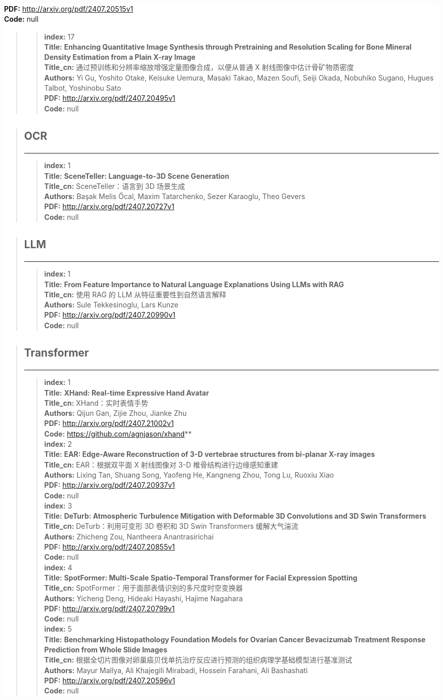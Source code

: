**PDF:** <http://arxiv.org/pdf/2407.20515v1><br />
**Code:** null<br />
>>**index:** 17<br />
**Title:** **Enhancing Quantitative Image Synthesis through Pretraining and Resolution Scaling for Bone Mineral Density Estimation from a Plain X-ray Image**<br />
**Title_cn:** 通过预训练和分辨率缩放增强定量图像合成，以便从普通 X 射线图像中估计骨矿物质密度<br />
**Authors:** Yi Gu, Yoshito Otake, Keisuke Uemura, Masaki Takao, Mazen Soufi, Seiji Okada, Nobuhiko Sugano, Hugues Talbot, Yoshinobu Sato<br />
**PDF:** <http://arxiv.org/pdf/2407.20495v1><br />
**Code:** null<br />

>## **OCR**
>---
>>**index:** 1<br />
**Title:** **SceneTeller: Language-to-3D Scene Generation**<br />
**Title_cn:** SceneTeller：语言到 3D 场景生成<br />
**Authors:** Başak Melis Öcal, Maxim Tatarchenko, Sezer Karaoglu, Theo Gevers<br />
**PDF:** <http://arxiv.org/pdf/2407.20727v1><br />
**Code:** null<br />

>## **LLM**
>---
>>**index:** 1<br />
**Title:** **From Feature Importance to Natural Language Explanations Using LLMs with RAG**<br />
**Title_cn:** 使用 RAG 的 LLM 从特征重要性到自然语言解释<br />
**Authors:** Sule Tekkesinoglu, Lars Kunze<br />
**PDF:** <http://arxiv.org/pdf/2407.20990v1><br />
**Code:** null<br />

>## **Transformer**
>---
>>**index:** 1<br />
**Title:** **XHand: Real-time Expressive Hand Avatar**<br />
**Title_cn:** XHand：实时表情手势<br />
**Authors:** Qijun Gan, Zijie Zhou, Jianke Zhu<br />
**PDF:** <http://arxiv.org/pdf/2407.21002v1><br />
**Code:** <https://github.com/agnjason/xhand>**<br />
>>**index:** 2<br />
**Title:** **EAR: Edge-Aware Reconstruction of 3-D vertebrae structures from bi-planar X-ray images**<br />
**Title_cn:** EAR：根据双平面 X 射线图像对 3-D 椎骨结构进行边缘感知重建<br />
**Authors:** Lixing Tan, Shuang Song, Yaofeng He, Kangneng Zhou, Tong Lu, Ruoxiu Xiao<br />
**PDF:** <http://arxiv.org/pdf/2407.20937v1><br />
**Code:** null<br />
>>**index:** 3<br />
**Title:** **DeTurb: Atmospheric Turbulence Mitigation with Deformable 3D Convolutions and 3D Swin Transformers**<br />
**Title_cn:** DeTurb：利用可变形 3D 卷积和 3D Swin Transformers 缓解大气湍流<br />
**Authors:** Zhicheng Zou, Nantheera Anantrasirichai<br />
**PDF:** <http://arxiv.org/pdf/2407.20855v1><br />
**Code:** null<br />
>>**index:** 4<br />
**Title:** **SpotFormer: Multi-Scale Spatio-Temporal Transformer for Facial Expression Spotting**<br />
**Title_cn:** SpotFormer：用于面部表情识别的多尺度时空变换器<br />
**Authors:** Yicheng Deng, Hideaki Hayashi, Hajime Nagahara<br />
**PDF:** <http://arxiv.org/pdf/2407.20799v1><br />
**Code:** null<br />
>>**index:** 5<br />
**Title:** **Benchmarking Histopathology Foundation Models for Ovarian Cancer Bevacizumab Treatment Response Prediction from Whole Slide Images**<br />
**Title_cn:** 根据全切片图像对卵巢癌贝伐单抗治疗反应进行预测的组织病理学基础模型进行基准测试<br />
**Authors:** Mayur Mallya, Ali Khajegili Mirabadi, Hossein Farahani, Ali Bashashati<br />
**PDF:** <http://arxiv.org/pdf/2407.20596v1><br />
**Code:** null<br />
